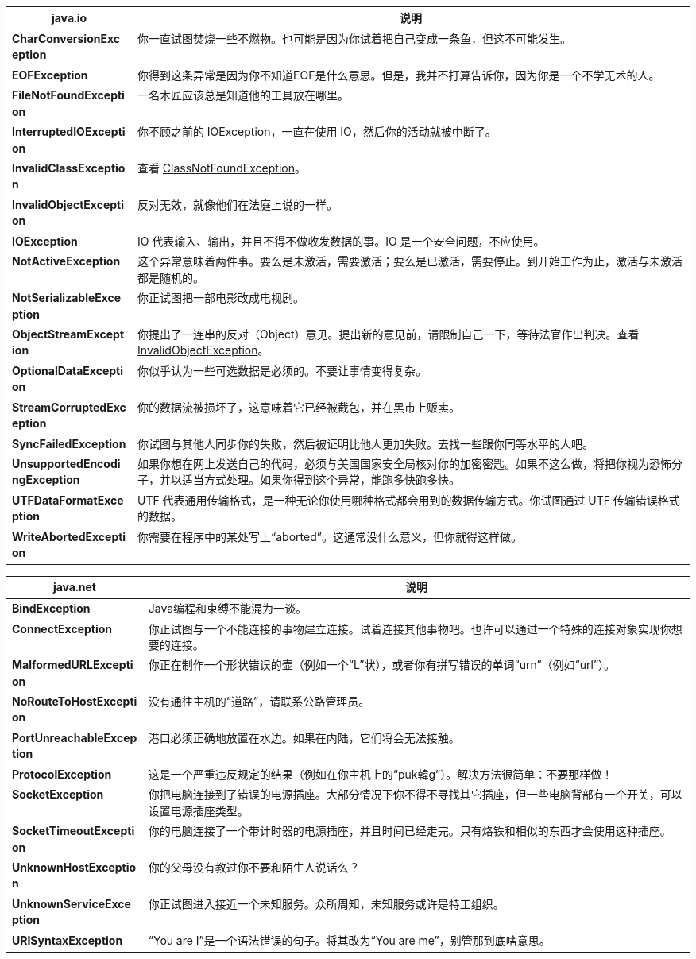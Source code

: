 | **java.io**                      | 说明                                       |
| -------------------------------- | ---------------------------------------- |
| **CharConversionException**      | 你一直试图焚烧一些不燃物。也可能是因为你试着把自己变成一条鱼，但这不可能发生。  |
| **EOFException**                 | 你得到这条异常是因为你不知道EOF是什么意思。但是，我并不打算告诉你，因为你是一个不学无术的人。 |
| **FileNotFoundException**        | 一名木匠应该总是知道他的工具放在哪里。                      |
| **InterruptedIOException**       | 你不顾之前的 [IOException]()，一直在使用 IO，然后你的活动就被中断了。 |
| **InvalidClassException**        | 查看 [ClassNotFoundException]()。           |
| **InvalidObjectException**       | 反对无效，就像他们在法庭上说的一样。                       |
| **IOException**                  | IO 代表输入、输出，并且不得不做收发数据的事。IO 是一个安全问题，不应使用。 |
| **NotActiveException**           | 这个异常意味着两件事。要么是未激活，需要激活；要么是已激活，需要停止。到开始工作为止，激活与未激活都是随机的。 |
| **NotSerializableException**     | 你正试图把一部电影改成电视剧。                          |
| **ObjectStreamException**        | 你提出了一连串的反对（Object）意见。提出新的意见前，请限制自己一下，等待法官作出判决。查看 [InvalidObjectException]()。 |
| **OptionalDataException**        | 你似乎认为一些可选数据是必须的。不要让事情变得复杂。               |
| **StreamCorruptedException**     | 你的数据流被损坏了，这意味着它已经被截包，并在黑市上贩卖。            |
| **SyncFailedException**          | 你试图与其他人同步你的失败，然后被证明比他人更加失败。去找一些跟你同等水平的人吧。 |
| **UnsupportedEncodingException** | 如果你想在网上发送自己的代码，必须与美国国家安全局核对你的加密密匙。如果不这么做，将把你视为恐怖分子，并以适当方式处理。如果你得到这个异常，能跑多快跑多快。 |
| **UTFDataFormatException**       | UTF 代表通用传输格式，是一种无论你使用哪种格式都会用到的数据传输方式。你试图通过 UTF 传输错误格式的数据。 |
| **WriteAbortedException**        | 你需要在程序中的某处写上“aborted”。这通常没什么意义，但你就得这样做。  |

| **java.net**                 | 说明                                       |
| ---------------------------- | ---------------------------------------- |
| **BindException**            | Java编程和束缚不能混为一谈。                         |
| **ConnectException**         | 你正试图与一个不能连接的事物建立连接。试着连接其他事物吧。也许可以通过一个特殊的连接对象实现你想要的连接。 |
| **MalformedURLException**    | 你正在制作一个形状错误的壶（例如一个“L”状），或者你有拼写错误的单词“urn”（例如“url”）。 |
| **NoRouteToHostException**   | 没有通往主机的“道路”，请联系公路管理员。                    |
| **PortUnreachableException** | 港口必须正确地放置在水边。如果在内陆，它们将会无法接触。             |
| **ProtocolException**        | 这是一个严重违反规定的结果（例如在你主机上的“puk韓g”）。解决方法很简单：不要那样做！ |
| **SocketException**          | 你把电脑连接到了错误的电源插座。大部分情况下你不得不寻找其它插座，但一些电脑背部有一个开关，可以设置电源插座类型。 |
| **SocketTimeoutException**   | 你的电脑连接了一个带计时器的电源插座，并且时间已经走完。只有烙铁和相似的东西才会使用这种插座。 |
| **UnknownHostException**     | 你的父母没有教过你不要和陌生人说话么？                      |
| **UnknownServiceException**  | 你正试图进入接近一个未知服务。众所周知，未知服务或许是特工组织。         |
| **URISyntaxException**       | “You are I”是一个语法错误的句子。将其改为“You are me”，别管那到底啥意思。 |
